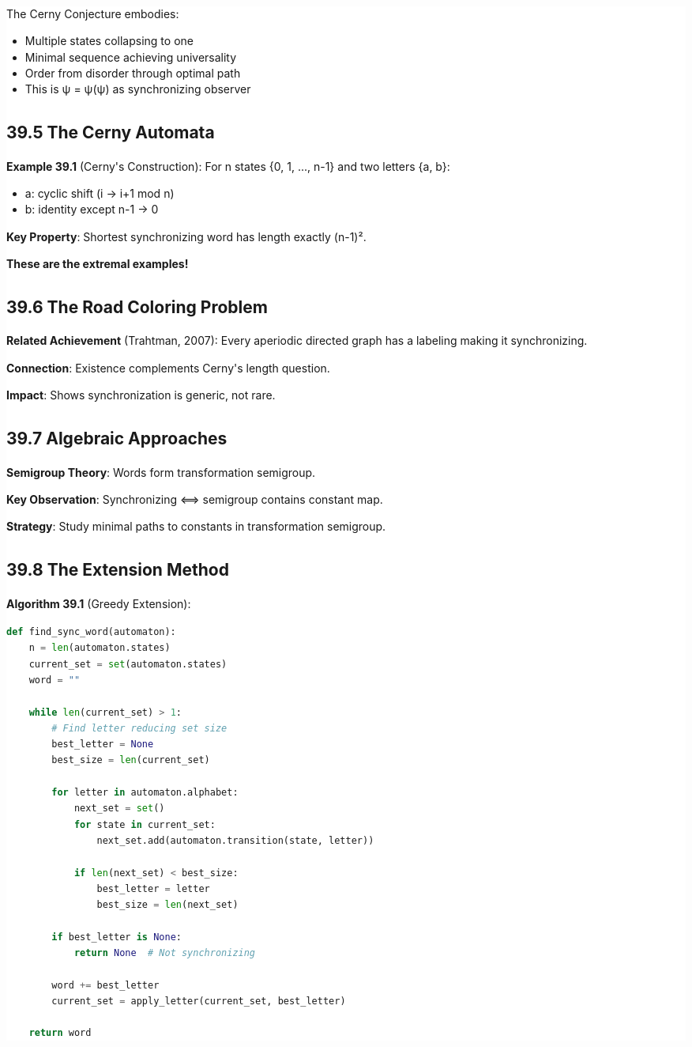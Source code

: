 The Cerny Conjecture embodies:
- Multiple states collapsing to one
- Minimal sequence achieving universality
- Order from disorder through optimal path
- This is ψ = ψ(ψ) as synchronizing observer

## 39.5 The Cerny Automata

**Example 39.1** (Cerny's Construction):
For n states \{0, 1, ..., n-1\} and two letters \{a, b\}:
- a: cyclic shift (i → i+1 mod n)
- b: identity except n-1 → 0

**Key Property**: Shortest synchronizing word has length exactly (n-1)².

**These are the extremal examples!**

## 39.6 The Road Coloring Problem

**Related Achievement** (Trahtman, 2007):
Every aperiodic directed graph has a labeling making it synchronizing.

**Connection**: Existence complements Cerny's length question.

**Impact**: Shows synchronization is generic, not rare.

## 39.7 Algebraic Approaches

**Semigroup Theory**: Words form transformation semigroup.

**Key Observation**: Synchronizing ⟺ semigroup contains constant map.

**Strategy**: Study minimal paths to constants in transformation semigroup.

## 39.8 The Extension Method

**Algorithm 39.1** (Greedy Extension):
```python
def find_sync_word(automaton):
    n = len(automaton.states)
    current_set = set(automaton.states)
    word = ""
    
    while len(current_set) > 1:
        # Find letter reducing set size
        best_letter = None
        best_size = len(current_set)
        
        for letter in automaton.alphabet:
            next_set = set()
            for state in current_set:
                next_set.add(automaton.transition(state, letter))
            
            if len(next_set) < best_size:
                best_letter = letter
                best_size = len(next_set)
        
        if best_letter is None:
            return None  # Not synchronizing
        
        word += best_letter
        current_set = apply_letter(current_set, best_letter)
    
    return word
```
